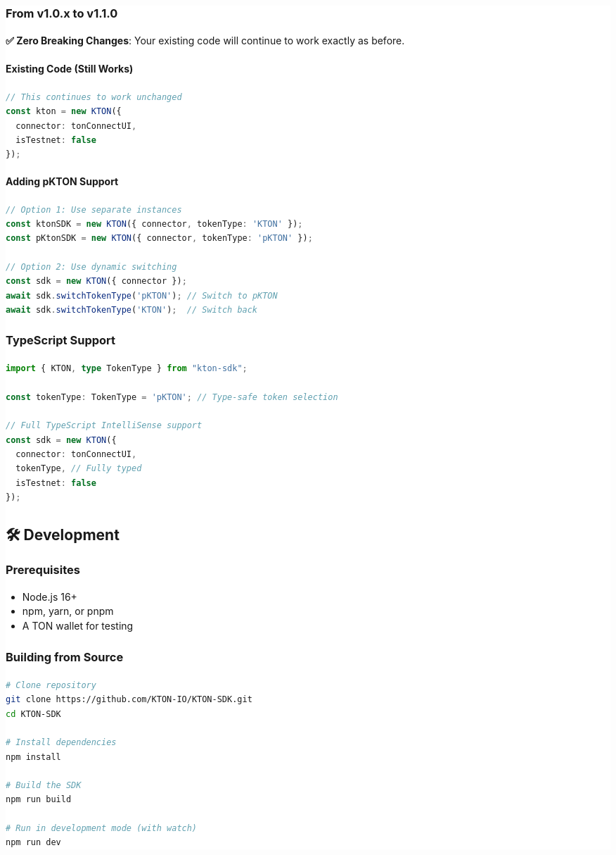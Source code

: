 ### From v1.0.x to v1.1.0

**✅ Zero Breaking Changes**: Your existing code will continue to work exactly as before.

#### Existing Code (Still Works)
```typescript
// This continues to work unchanged
const kton = new KTON({
  connector: tonConnectUI,
  isTestnet: false
});
```

#### Adding pKTON Support
```typescript
// Option 1: Use separate instances
const ktonSDK = new KTON({ connector, tokenType: 'KTON' });
const pKtonSDK = new KTON({ connector, tokenType: 'pKTON' });

// Option 2: Use dynamic switching
const sdk = new KTON({ connector });
await sdk.switchTokenType('pKTON'); // Switch to pKTON
await sdk.switchTokenType('KTON');  // Switch back
```

### TypeScript Support

```typescript
import { KTON, type TokenType } from "kton-sdk";

const tokenType: TokenType = 'pKTON'; // Type-safe token selection

// Full TypeScript IntelliSense support
const sdk = new KTON({
  connector: tonConnectUI,
  tokenType, // Fully typed
  isTestnet: false
});
```

## 🛠️ Development

### Prerequisites

- Node.js 16+ 
- npm, yarn, or pnpm
- A TON wallet for testing

### Building from Source

```bash
# Clone repository
git clone https://github.com/KTON-IO/KTON-SDK.git
cd KTON-SDK

# Install dependencies
npm install

# Build the SDK
npm run build

# Run in development mode (with watch)
npm run dev
```
